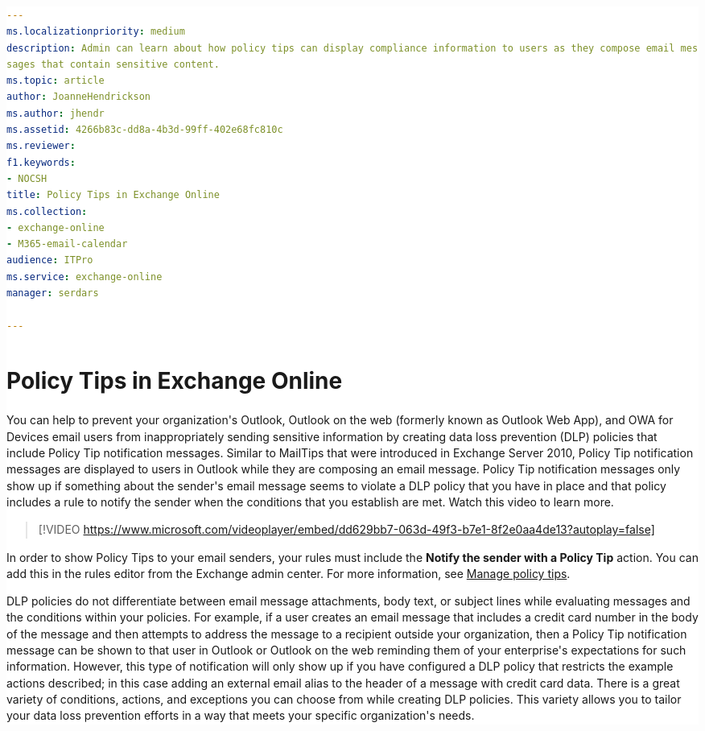 ```yaml
---
ms.localizationpriority: medium
description: Admin can learn about how policy tips can display compliance information to users as they compose email messages that contain sensitive content.
ms.topic: article
author: JoanneHendrickson
ms.author: jhendr
ms.assetid: 4266b83c-dd8a-4b3d-99ff-402e68fc810c
ms.reviewer: 
f1.keywords:
- NOCSH
title: Policy Tips in Exchange Online
ms.collection: 
- exchange-online
- M365-email-calendar
audience: ITPro
ms.service: exchange-online
manager: serdars

---
```


# Policy Tips in Exchange Online

You can help to prevent your organization's Outlook, Outlook on the web (formerly known as Outlook Web App), and OWA for Devices email users from inappropriately sending sensitive information by creating data loss prevention (DLP) policies that include Policy Tip notification messages. Similar to MailTips that were introduced in Exchange Server 2010, Policy Tip notification messages are displayed to users in Outlook while they are composing an email message. Policy Tip notification messages only show up if something about the sender's email message seems to violate a DLP policy that you have in place and that policy includes a rule to notify the sender when the conditions that you establish are met. Watch this video to learn more.

  > [!VIDEO https://www.microsoft.com/videoplayer/embed/dd629bb7-063d-49f3-b7e1-8f2e0aa4de13?autoplay=false]

In order to show Policy Tips to your email senders, your rules must include the **Notify the sender with a Policy Tip** action. You can add this in the rules editor from the Exchange admin center. For more information, see [Manage policy tips](manage-policy-tips.md).

DLP policies do not differentiate between email message attachments, body text, or subject lines while evaluating messages and the conditions within your policies. For example, if a user creates an email message that includes a credit card number in the body of the message and then attempts to address the message to a recipient outside your organization, then a Policy Tip notification message can be shown to that user in Outlook or Outlook on the web reminding them of your enterprise's expectations for such information. However, this type of notification will only show up if you have configured a DLP policy that restricts the example actions described; in this case adding an external email alias to the header of a message with credit card data. There is a great variety of conditions, actions, and exceptions you can choose from while creating DLP policies. This variety allows you to tailor your data loss prevention efforts in a way that meets your specific organization's needs.
